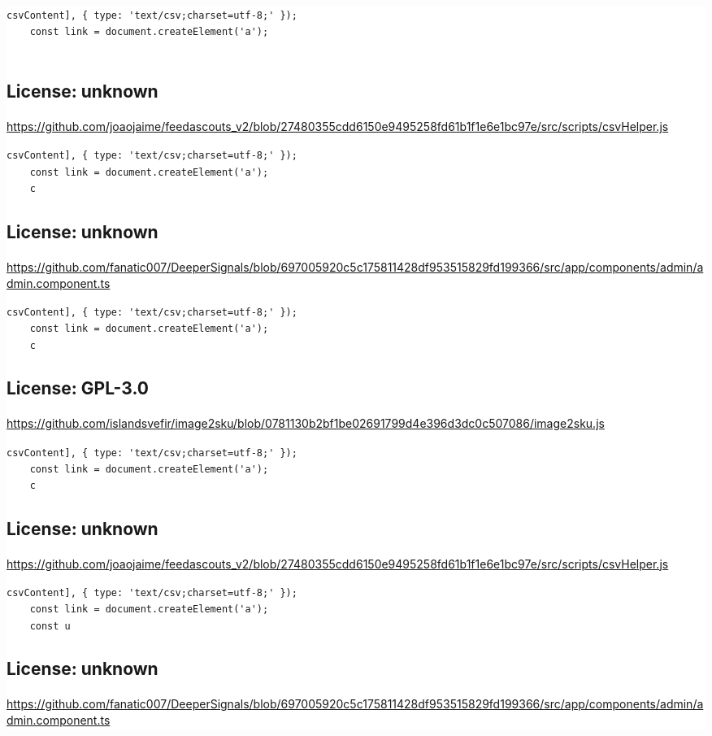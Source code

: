 ```
csvContent], { type: 'text/csv;charset=utf-8;' });
    const link = document.createElement('a');
   
```


## License: unknown
https://github.com/joaojaime/feedascouts_v2/blob/27480355cdd6150e9495258fd61b1f1e6e1bc97e/src/scripts/csvHelper.js

```
csvContent], { type: 'text/csv;charset=utf-8;' });
    const link = document.createElement('a');
    c
```


## License: unknown
https://github.com/fanatic007/DeeperSignals/blob/697005920c5c175811428df953515829fd199366/src/app/components/admin/admin.component.ts

```
csvContent], { type: 'text/csv;charset=utf-8;' });
    const link = document.createElement('a');
    c
```


## License: GPL-3.0
https://github.com/islandsvefir/image2sku/blob/0781130b2bf1be02691799d4e396d3dc0c507086/image2sku.js

```
csvContent], { type: 'text/csv;charset=utf-8;' });
    const link = document.createElement('a');
    c
```


## License: unknown
https://github.com/joaojaime/feedascouts_v2/blob/27480355cdd6150e9495258fd61b1f1e6e1bc97e/src/scripts/csvHelper.js

```
csvContent], { type: 'text/csv;charset=utf-8;' });
    const link = document.createElement('a');
    const u
```


## License: unknown
https://github.com/fanatic007/DeeperSignals/blob/697005920c5c175811428df953515829fd199366/src/app/components/admin/admin.component.ts
